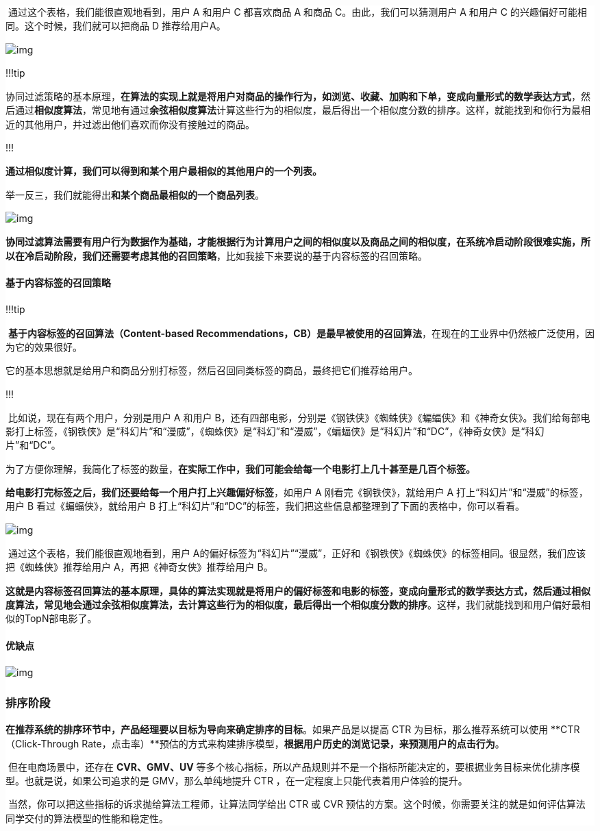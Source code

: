 ​		通过这个表格，我们能很直观地看到，用户 A 和用户 C 都喜欢商品 A 和商品 C。由此，我们可以猜测用户 A 和用户 C 的兴趣偏好可能相同。这个时候，我们就可以把商品 D 推荐给用户A。

![img](https://learn.lianglianglee.com/%e4%b8%93%e6%a0%8f/%e6%88%90%e4%b8%baAI%e4%ba%a7%e5%93%81%e7%bb%8f%e7%90%86/assets/24eb5fe63c7445c494194d56f5098764.jpg)

!!!tip		

​		协同过滤策略的基本原理，**在算法的实现上就是将用户对商品的操作行为，如浏览、收藏、加购和下单，变成向量形式的数学表达方式**，然后通过**相似度算法**，常见地有通过**余弦相似度算法**计算这些行为的相似度，最后得出一个相似度分数的排序。这样，就能找到和你行为最相近的其他用户，并过滤出他们喜欢而你没有接触过的商品。

!!!

​		**通过相似度计算，我们可以得到和某个用户最相似的其他用户的一个列表。**

​		举一反三，我们就能得出**和某个商品最相似的一个商品列表**。

![img](https://learn.lianglianglee.com/%e4%b8%93%e6%a0%8f/%e6%88%90%e4%b8%baAI%e4%ba%a7%e5%93%81%e7%bb%8f%e7%90%86/assets/e49bf0d762784f93a2d1e8694b1e7e60.jpg)

​		**协同过滤算法需要有用户行为数据作为基础，才能根据行为计算用户之间的相似度以及商品之间的相似度，在系统冷启动阶段很难实施，所以在冷启动阶段，我们还需要考虑其他的召回策略**，比如我接下来要说的基于内容标签的召回策略。

#### 基于内容标签的召回策略

!!!tip

​		**基于内容标签的召回算法（Content-based Recommendations，CB）是最早被使用的召回算法**，在现在的工业界中仍然被广泛使用，因为它的效果很好。

​		它的基本思想就是给用户和商品分别打标签，然后召回同类标签的商品，最终把它们推荐给用户。

!!!

​		比如说，现在有两个用户，分别是用户 A 和用户 B，还有四部电影，分别是《钢铁侠》《蜘蛛侠》《蝙蝠侠》和《神奇女侠》。我们给每部电影打上标签，《钢铁侠》是“科幻片”和“漫威”，《蜘蛛侠》是“科幻”和“漫威”，《蝙蝠侠》是“科幻片”和“DC”，《神奇女侠》是“科幻片”和“DC”。

​		为了方便你理解，我简化了标签的数量，**在实际工作中，我们可能会给每一个电影打上几十甚至是几百个标签。**

​		**给电影打完标签之后，我们还要给每一个用户打上兴趣偏好标签**，如用户 A 刚看完《钢铁侠》，就给用户 A 打上“科幻片”和“漫威”的标签，用户 B 看过《蝙蝠侠》，就给用户 B 打上“科幻片”和“DC”的标签，我们把这些信息都整理到了下面的表格中，你可以看看。

![img](https://learn.lianglianglee.com/%e4%b8%93%e6%a0%8f/%e6%88%90%e4%b8%baAI%e4%ba%a7%e5%93%81%e7%bb%8f%e7%90%86/assets/86e67276dda04cfe864c5c3fc2c9817e.jpg)

​		通过这个表格，我们能很直观地看到，用户 A的偏好标签为“科幻片”“漫威”，正好和《钢铁侠》《蜘蛛侠》的标签相同。很显然，我们应该把《蜘蛛侠》推荐给用户 A，再把《神奇女侠》推荐给用户 B。

​		**这就是内容标签召回算法的基本原理，具体的算法实现就是将用户的偏好标签和电影的标签，变成向量形式的数学表达方式，然后通过相似度算法，常见地会通过余弦相似度算法，去计算这些行为的相似度，最后得出一个相似度分数的排序**。这样，我们就能找到和用户偏好最相似的TopN部电影了。

#### 优缺点

![img](https://learn.lianglianglee.com/%e4%b8%93%e6%a0%8f/%e6%88%90%e4%b8%baAI%e4%ba%a7%e5%93%81%e7%bb%8f%e7%90%86/assets/a6beb11b6211410c9d2045ab22ee64f9.jpg)

### 排序阶段

​		**在推荐系统的排序环节中，产品经理要以目标为导向来确定排序的目标**。如果产品是以提高 CTR 为目标，那么推荐系统可以使用 **CTR（Click-Through Rate，点击率）**预估的方式来构建排序模型，**根据用户历史的浏览记录，来预测用户的点击行为**。

​		但在电商场景中，还存在 **CVR、GMV、UV** 等多个核心指标，所以产品规则并不是一个指标所能决定的，要根据业务目标来优化排序模型。也就是说，如果公司追求的是 GMV，那么单纯地提升 CTR ，在一定程度上只能代表着用户体验的提升。

​		当然，你可以把这些指标的诉求抛给算法工程师，让算法同学给出 CTR 或 CVR 预估的方案。这个时候，你需要关注的就是如何评估算法同学交付的算法模型的性能和稳定性。

